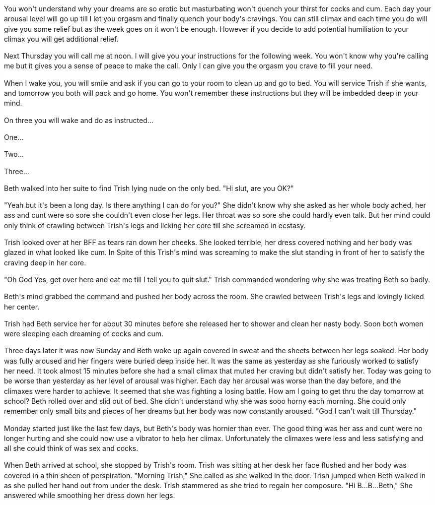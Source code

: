 You won't understand why your dreams are so erotic but masturbating won't quench your thirst for cocks and cum. Each day your arousal level will go up till I let you orgasm and finally quench your body's cravings. You can still climax and each time you do will give you some relief but as the week goes on it won't be enough. However if you decide to add potential humiliation to your climax you will get additional relief. 

Next Thursday you will call me at noon. I will give you your instructions for the following week. You won't know why you're calling me but it gives you a sense of peace to make the call. Only I can give you the orgasm you crave to fill your need. 

When I wake you, you will smile and ask if you can go to your room to clean up and go to bed. You will service Trish if she wants, and tomorrow you both will pack and go home. You won't remember these instructions but they will be imbedded deep in your mind. 

On three you will wake and do as instructed... 

One... 

Two... 

Three... 

Beth walked into her suite to find Trish lying nude on the only bed. "Hi slut, are you OK?" 

"Yeah but it's been a long day. Is there anything I can do for you?" She didn't know why she asked as her whole body ached, her ass and cunt were so sore she couldn't even close her legs. Her throat was so sore she could hardly even talk. But her mind could only think of crawling between Trish's legs and licking her core till she screamed in ecstasy. 

Trish looked over at her BFF as tears ran down her cheeks. She looked terrible, her dress covered nothing and her body was glazed in what looked like cum. In Spite of this Trish's mind was screaming to make the slut standing in front of her to satisfy the craving deep in her core. 

"Oh God Yes, get over here and eat me till I tell you to quit slut." Trish commanded wondering why she was treating Beth so badly. 

Beth's mind grabbed the command and pushed her body across the room. She crawled between Trish's legs and lovingly licked her center. 

Trish had Beth service her for about 30 minutes before she released her to shower and clean her nasty body. Soon both women were sleeping each dreaming of cocks and cum. 

Three days later it was now Sunday and Beth woke up again covered in sweat and the sheets between her legs soaked. Her body was fully aroused and her fingers were buried deep inside her. It was the same as yesterday as she furiously worked to satisfy her need. It took almost 15 minutes before she had a small climax that muted her craving but didn't satisfy her. Today was going to be worse than yesterday as her level of arousal was higher. Each day her arousal was worse than the day before, and the climaxes were harder to achieve. It seemed that she was fighting a losing battle. How am I going to get thru the day tomorrow at school? Beth rolled over and slid out of bed. She didn't understand why she was sooo horny each morning. She could only remember only small bits and pieces of her dreams but her body was now constantly aroused. "God I can't wait till Thursday." 

Monday started just like the last few days, but Beth's body was hornier than ever. The good thing was her ass and cunt were no longer hurting and she could now use a vibrator to help her climax. Unfortunately the climaxes were less and less satisfying and all she could think of was sex and cocks. 

When Beth arrived at school, she stopped by Trish's room. Trish was sitting at her desk her face flushed and her body was covered in a thin sheen of perspiration. "Morning Trish," She called as she walked in the door. Trish jumped when Beth walked in as she pulled her hand out from under the desk. Trish stammered as she tried to regain her composure. "Hi B...B...Beth," She answered while smoothing her dress down her legs. 
